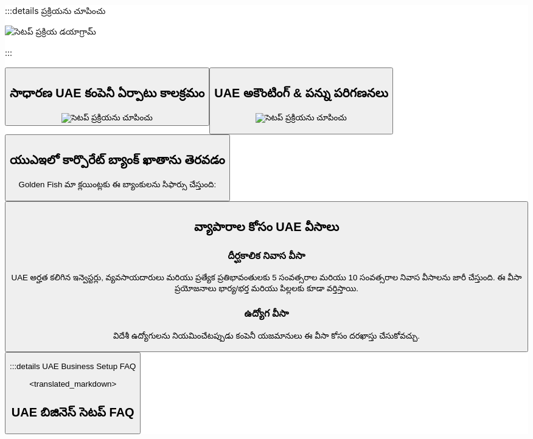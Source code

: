 :::details ప్రక్రియను చూపించు

![సెటప్ ప్రక్రియ డయాగ్రామ్](/img/SetupProcessDiagram.svg)

:::

<Button href="./insights/incorporation-steps" text="View all steps"/>

## సాధారణ UAE కంపెనీ ఏర్పాటు కాలక్రమం

<img src="/img/ProjectTimelineGanttChart.svg" alt="సెటప్ ప్రక్రియను చూపించు" class="details custom-block" />

<Button href="./fees-timelines#timelines" text="View all timelines"/>

## UAE అకౌంటింగ్ & పన్ను పరిగణనలు

![సెటప్ ప్రక్రియను చూపించు](/img/AccountingTaxConsiderations.svg)

<Button href="./accounting-legal" text="Learn more"/>

## యుఎఇలో కార్పొరేట్ బ్యాంక్ ఖాతాను తెరవడం

Golden Fish మా క్లయింట్లకు ఈ బ్యాంకులను సిఫార్సు చేస్తుంది:

<LogoGrid :logos="[
  { url: 'https://www.emiratesnbd.com', src: '/content/Emirates_NBD_Logo.jpg' },
  { url: 'https://www.bankfab.com', src: '/content/256px-First_Abu_Dhabi_Bank_Logo.svg.png' },
  { url: 'https://www.adcb.com', src: '/content/256px-Abu_Dhabi_Commercial_Bank_logo.svg.png' },
  { url: 'https://www.emiratesislamic.ae/en', src: '/content/Emirates-Islamic-Bank-Logo.png' },
  { url: 'https://www.mashreqbank.com', src: '/content/Mashreq-new-logo.png' }
]" />

<Button href="./banking" text="Learn more"/>

## వ్యాపారాల కోసం UAE వీసాలు

### దీర్ఘకాలిక నివాస వీసా

UAE అర్హత కలిగిన ఇన్వెస్టర్లు, వ్యవసాయదారులు మరియు ప్రత్యేక ప్రతిభావంతులకు 5 సంవత్సరాల మరియు 10 సంవత్సరాల నివాస వీసాలను జారీ చేస్తుంది. ఈ వీసా ప్రయోజనాలు భార్య/భర్త మరియు పిల్లలకు కూడా వర్తిస్తాయి.

### ఉద్యోగ వీసా

విదేశీ ఉద్యోగులను నియమించేటప్పుడు కంపెనీ యజమానులు ఈ వీసా కోసం దరఖాస్తు చేసుకోవచ్చు.

<Button href="./employment-visas" text="Learn more"/>

:::details UAE Business Setup FAQ

<translated_markdown>
## UAE బిజినెస్ సెటప్ FAQ
